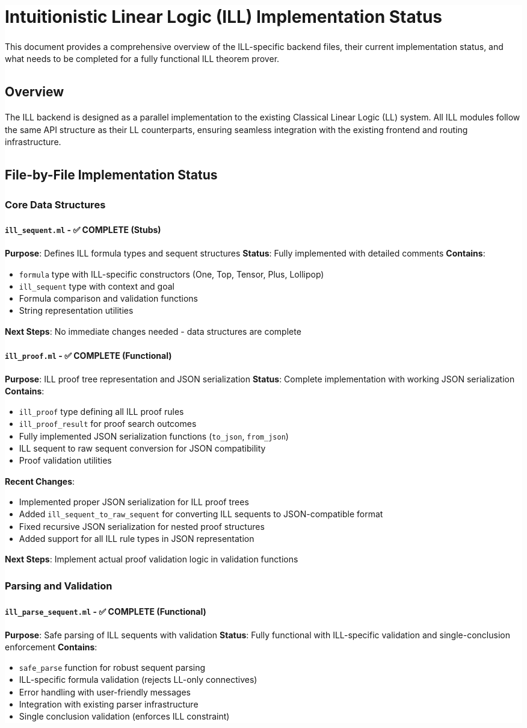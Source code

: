 # Intuitionistic Linear Logic (ILL) Implementation Status

This document provides a comprehensive overview of the ILL-specific backend files, their current implementation status, and what needs to be completed for a fully functional ILL theorem prover.

## Overview

The ILL backend is designed as a parallel implementation to the existing Classical Linear Logic (LL) system. All ILL modules follow the same API structure as their LL counterparts, ensuring seamless integration with the existing frontend and routing infrastructure.

## File-by-File Implementation Status

### Core Data Structures

#### `ill_sequent.ml` - ✅ COMPLETE (Stubs)
**Purpose**: Defines ILL formula types and sequent structures
**Status**: Fully implemented with detailed comments
**Contains**:
- `formula` type with ILL-specific constructors (One, Top, Tensor, Plus, Lollipop)
- `ill_sequent` type with context and goal
- Formula comparison and validation functions
- String representation utilities

**Next Steps**: No immediate changes needed - data structures are complete

#### `ill_proof.ml` - ✅ COMPLETE (Functional)
**Purpose**: ILL proof tree representation and JSON serialization
**Status**: Complete implementation with working JSON serialization
**Contains**:
- `ill_proof` type defining all ILL proof rules
- `ill_proof_result` for proof search outcomes
- Fully implemented JSON serialization functions (`to_json`, `from_json`)
- ILL sequent to raw sequent conversion for JSON compatibility
- Proof validation utilities

**Recent Changes**:
- Implemented proper JSON serialization for ILL proof trees
- Added `ill_sequent_to_raw_sequent` for converting ILL sequents to JSON-compatible format
- Fixed recursive JSON serialization for nested proof structures
- Added support for all ILL rule types in JSON representation

**Next Steps**: Implement actual proof validation logic in validation functions

### Parsing and Validation

#### `ill_parse_sequent.ml` - ✅ COMPLETE (Functional)
**Purpose**: Safe parsing of ILL sequents with validation
**Status**: Fully functional with ILL-specific validation and single-conclusion enforcement
**Contains**:
- `safe_parse` function for robust sequent parsing
- ILL-specific formula validation (rejects LL-only connectives)
- Error handling with user-friendly messages
- Integration with existing parser infrastructure
- Single conclusion validation (enforces ILL constraint)
